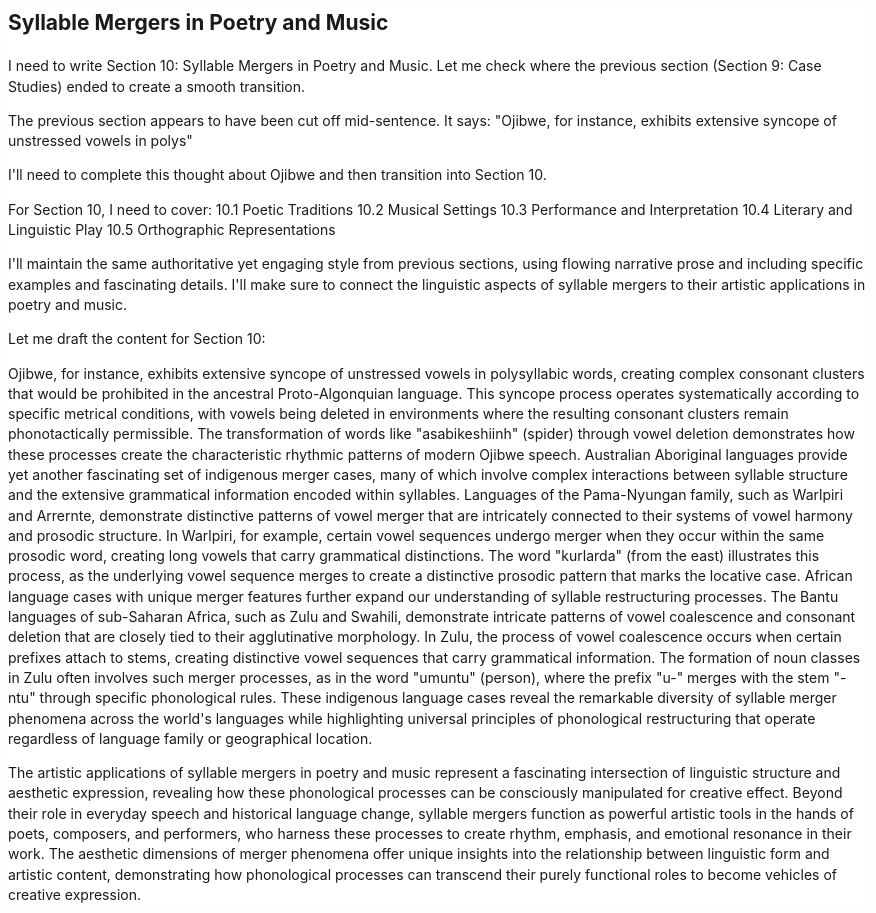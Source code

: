 ## Syllable Mergers in Poetry and Music

<think>I need to write Section 10: Syllable Mergers in Poetry and Music. Let me check where the previous section (Section 9: Case Studies) ended to create a smooth transition.

The previous section appears to have been cut off mid-sentence. It says:
"Ojibwe, for instance, exhibits extensive syncope of unstressed vowels in polys"

I'll need to complete this thought about Ojibwe and then transition into Section 10.

For Section 10, I need to cover:
10.1 Poetic Traditions
10.2 Musical Settings
10.3 Performance and Interpretation
10.4 Literary and Linguistic Play
10.5 Orthographic Representations

I'll maintain the same authoritative yet engaging style from previous sections, using flowing narrative prose and including specific examples and fascinating details. I'll make sure to connect the linguistic aspects of syllable mergers to their artistic applications in poetry and music.

Let me draft the content for Section 10:

Ojibwe, for instance, exhibits extensive syncope of unstressed vowels in polysyllabic words, creating complex consonant clusters that would be prohibited in the ancestral Proto-Algonquian language. This syncope process operates systematically according to specific metrical conditions, with vowels being deleted in environments where the resulting consonant clusters remain phonotactically permissible. The transformation of words like "asabikeshiinh" (spider) through vowel deletion demonstrates how these processes create the characteristic rhythmic patterns of modern Ojibwe speech. Australian Aboriginal languages provide yet another fascinating set of indigenous merger cases, many of which involve complex interactions between syllable structure and the extensive grammatical information encoded within syllables. Languages of the Pama-Nyungan family, such as Warlpiri and Arrernte, demonstrate distinctive patterns of vowel merger that are intricately connected to their systems of vowel harmony and prosodic structure. In Warlpiri, for example, certain vowel sequences undergo merger when they occur within the same prosodic word, creating long vowels that carry grammatical distinctions. The word "kurlarda" (from the east) illustrates this process, as the underlying vowel sequence merges to create a distinctive prosodic pattern that marks the locative case. African language cases with unique merger features further expand our understanding of syllable restructuring processes. The Bantu languages of sub-Saharan Africa, such as Zulu and Swahili, demonstrate intricate patterns of vowel coalescence and consonant deletion that are closely tied to their agglutinative morphology. In Zulu, the process of vowel coalescence occurs when certain prefixes attach to stems, creating distinctive vowel sequences that carry grammatical information. The formation of noun classes in Zulu often involves such merger processes, as in the word "umuntu" (person), where the prefix "u-" merges with the stem "-ntu" through specific phonological rules. These indigenous language cases reveal the remarkable diversity of syllable merger phenomena across the world's languages while highlighting universal principles of phonological restructuring that operate regardless of language family or geographical location.

The artistic applications of syllable mergers in poetry and music represent a fascinating intersection of linguistic structure and aesthetic expression, revealing how these phonological processes can be consciously manipulated for creative effect. Beyond their role in everyday speech and historical language change, syllable mergers function as powerful artistic tools in the hands of poets, composers, and performers, who harness these processes to create rhythm, emphasis, and emotional resonance in their work. The aesthetic dimensions of merger phenomena offer unique insights into the relationship between linguistic form and artistic content, demonstrating how phonological processes can transcend their purely functional roles to become vehicles of creative expression.
